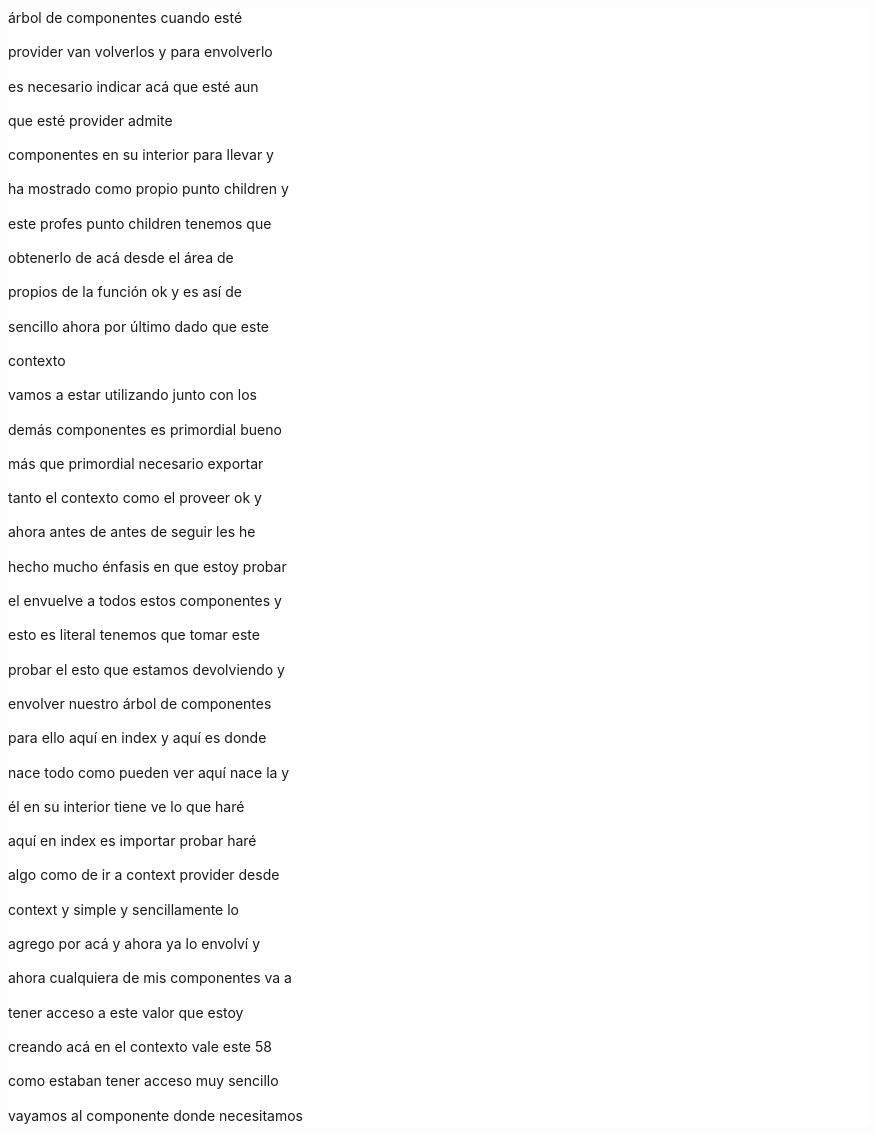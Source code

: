 árbol de componentes cuando esté

provider van volverlos y para envolverlo

es necesario indicar acá que esté aun

que esté provider admite

componentes en su interior para llevar y

ha mostrado como propio punto children y

este profes punto children tenemos que

obtenerlo de acá desde el área de

propios de la función ok y es así de

sencillo ahora por último dado que este

contexto

vamos a estar utilizando junto con los

demás componentes es primordial bueno

más que primordial necesario exportar

tanto el contexto como el proveer ok y

ahora antes de antes de seguir les he

hecho mucho énfasis en que estoy probar

el envuelve a todos estos componentes y

esto es literal tenemos que tomar este

probar el esto que estamos devolviendo y

envolver nuestro árbol de componentes

para ello aquí en index y aquí es donde

nace todo como pueden ver aquí nace la y

él en su interior tiene ve lo que haré

aquí en index es importar probar haré

algo como de ir a context provider desde

context y simple y sencillamente lo

agrego por acá y ahora ya lo envolví y

ahora cualquiera de mis componentes va a

tener acceso a este valor que estoy

creando acá en el contexto vale este 58

como estaban tener acceso muy sencillo

vayamos al componente donde necesitamos
